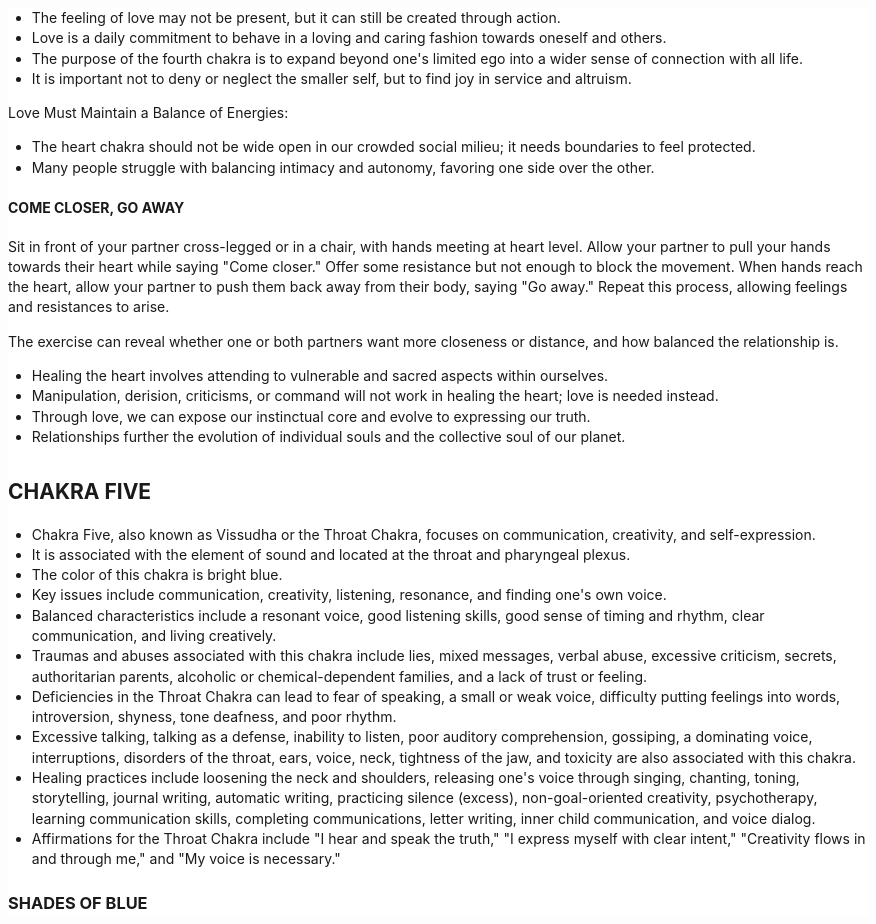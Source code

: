 - The feeling of love may not be present, but it can still be created through action.
- Love is a daily commitment to behave in a loving and caring fashion towards oneself and others.
- The purpose of the fourth chakra is to expand beyond one's limited ego into a wider sense of connection with all life.
- It is important not to deny or neglect the smaller self, but to find joy in service and altruism.

Love Must Maintain a Balance of Energies:
- The heart chakra should not be wide open in our crowded social milieu; it needs boundaries to feel protected.
- Many people struggle with balancing intimacy and autonomy, favoring one side over the other.

#### COME CLOSER, GO AWAY

Sit in front of your partner cross-legged or in a chair, with hands meeting at heart level. Allow your partner to pull your hands towards their heart while saying "Come closer." Offer some resistance but not enough to block the movement. When hands reach the heart, allow your partner to push them back away from their body, saying "Go away." Repeat this process, allowing feelings and resistances to arise.

The exercise can reveal whether one or both partners want more closeness or distance, and how balanced the relationship is.

* Healing the heart involves attending to vulnerable and sacred aspects within ourselves.
* Manipulation, derision, criticisms, or command will not work in healing the heart; love is needed instead.
* Through love, we can expose our instinctual core and evolve to expressing our truth.
* Relationships further the evolution of individual souls and the collective soul of our planet.

## CHAKRA FIVE

* Chakra Five, also known as Vissudha or the Throat Chakra, focuses on communication, creativity, and self-expression.
* It is associated with the element of sound and located at the throat and pharyngeal plexus.
* The color of this chakra is bright blue.
* Key issues include communication, creativity, listening, resonance, and finding one's own voice.
* Balanced characteristics include a resonant voice, good listening skills, good sense of timing and rhythm, clear communication, and living creatively.
* Traumas and abuses associated with this chakra include lies, mixed messages, verbal abuse, excessive criticism, secrets, authoritarian parents, alcoholic or chemical-dependent families, and a lack of trust or feeling.
* Deficiencies in the Throat Chakra can lead to fear of speaking, a small or weak voice, difficulty putting feelings into words, introversion, shyness, tone deafness, and poor rhythm.
* Excessive talking, talking as a defense, inability to listen, poor auditory comprehension, gossiping, a dominating voice, interruptions, disorders of the throat, ears, voice, neck, tightness of the jaw, and toxicity are also associated with this chakra.
* Healing practices include loosening the neck and shoulders, releasing one's voice through singing, chanting, toning, storytelling, journal writing, automatic writing, practicing silence (excess), non-goal-oriented creativity, psychotherapy, learning communication skills, completing communications, letter writing, inner child communication, and voice dialog.
* Affirmations for the Throat Chakra include "I hear and speak the truth," "I express myself with clear intent," "Creativity flows in and through me," and "My voice is necessary."

### SHADES OF BLUE
